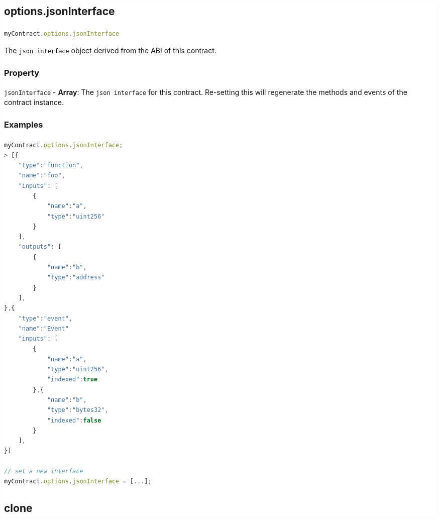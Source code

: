 ## options.jsonInterface

```javascript
myContract.options.jsonInterface
```

The `json interface` object derived from the ABI of this contract.

<h3>Property</h3>

`jsonInterface` - **Array**: The `json interface` for this contract. Re-setting this will regenerate the methods and events of the contract instance.

<h3>Examples</h3>

```javascript
myContract.options.jsonInterface;
> [{
    "type":"function",
    "name":"foo",
    "inputs": [
        {
            "name":"a",
            "type":"uint256"
        }
    ],
    "outputs": [
        {
            "name":"b",
            "type":"address"
        }
    ],
},{
    "type":"event",
    "name":"Event"
    "inputs": [
        {
            "name":"a",
            "type":"uint256",
            "indexed":true
        },{
            "name":"b",
            "type":"bytes32",
            "indexed":false
        }
    ],
}]

// set a new interface
myContract.options.jsonInterface = [...];
```

## clone
